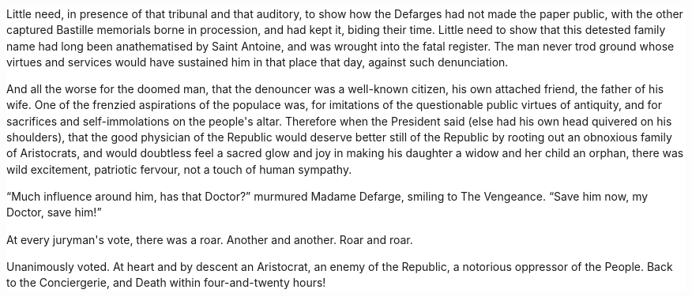Little need, in presence of that tribunal and that auditory, to show
how the Defarges had not made the paper public, with the other captured
Bastille memorials borne in procession, and had kept it, biding their
time. Little need to show that this detested family name had long been
anathematised by Saint Antoine, and was wrought into the fatal register.
The man never trod ground whose virtues and services would have
sustained him in that place that day, against such denunciation.

And all the worse for the doomed man, that the denouncer was a
well-known citizen, his own attached friend, the father of his wife. One
of the frenzied aspirations of the populace was, for imitations of
the questionable public virtues of antiquity, and for sacrifices and
self-immolations on the people's altar. Therefore when the President
said (else had his own head quivered on his shoulders), that the good
physician of the Republic would deserve better still of the Republic by
rooting out an obnoxious family of Aristocrats, and would doubtless feel
a sacred glow and joy in making his daughter a widow and her child an
orphan, there was wild excitement, patriotic fervour, not a touch of
human sympathy.

“Much influence around him, has that Doctor?” murmured Madame Defarge,
smiling to The Vengeance. “Save him now, my Doctor, save him!”

At every juryman's vote, there was a roar. Another and another. Roar and
roar.

Unanimously voted. At heart and by descent an Aristocrat, an enemy
of the Republic, a notorious oppressor of the People. Back to the
Conciergerie, and Death within four-and-twenty hours!




